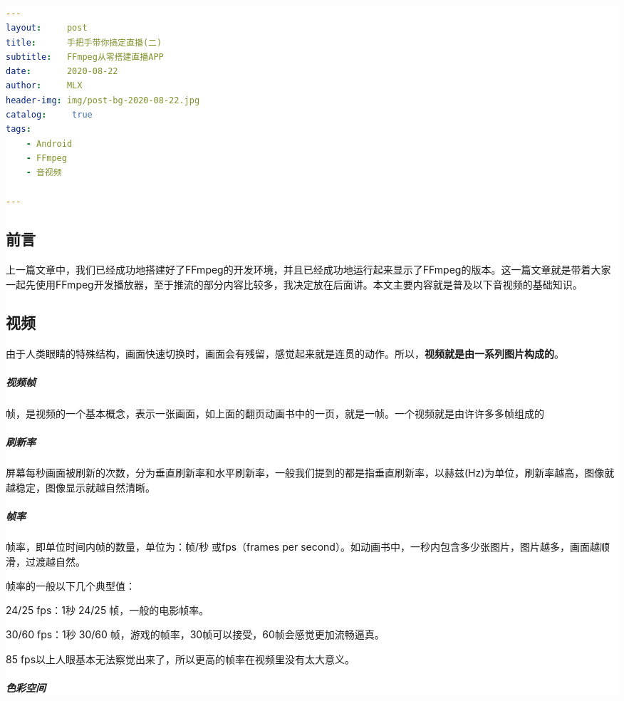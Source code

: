 ```yaml
---
layout:     post
title:      手把手带你搞定直播(二)
subtitle:   FFmpeg从零搭建直播APP
date:       2020-08-22
author:     MLX
header-img: img/post-bg-2020-08-22.jpg
catalog: 	 true
tags:
    - Android
    - FFmpeg
    - 音视频

---
```




## 前言

上一篇文章中，我们已经成功地搭建好了FFmpeg的开发环境，并且已经成功地运行起来显示了FFmpeg的版本。这一篇文章就是带着大家一起先使用FFmpeg开发播放器，至于推流的部分内容比较多，我决定放在后面讲。本文主要内容就是普及以下音视频的基础知识。

## 视频

由于人类眼睛的特殊结构，画面快速切换时，画面会有残留，感觉起来就是连贯的动作。所以，**视频就是由一系列图片构成的**。

##### 视频帧

帧，是视频的一个基本概念，表示一张画面，如上面的翻页动画书中的一页，就是一帧。一个视频就是由许许多多帧组成的

##### 刷新率

屏幕每秒画面被刷新的次数，分为垂直刷新率和水平刷新率，一般我们提到的都是指垂直刷新率，以赫兹(Hz)为单位，刷新率越高，图像就越稳定，图像显示就越自然清晰。

##### 帧率

帧率，即单位时间内帧的数量，单位为：帧/秒 或fps（frames per second）。如动画书中，一秒内包含多少张图片，图片越多，画面越顺滑，过渡越自然。

帧率的一般以下几个典型值：

24/25 fps：1秒 24/25 帧，一般的电影帧率。

30/60 fps：1秒 30/60 帧，游戏的帧率，30帧可以接受，60帧会感觉更加流畅逼真。

85 fps以上人眼基本无法察觉出来了，所以更高的帧率在视频里没有太大意义。

##### 色彩空间

